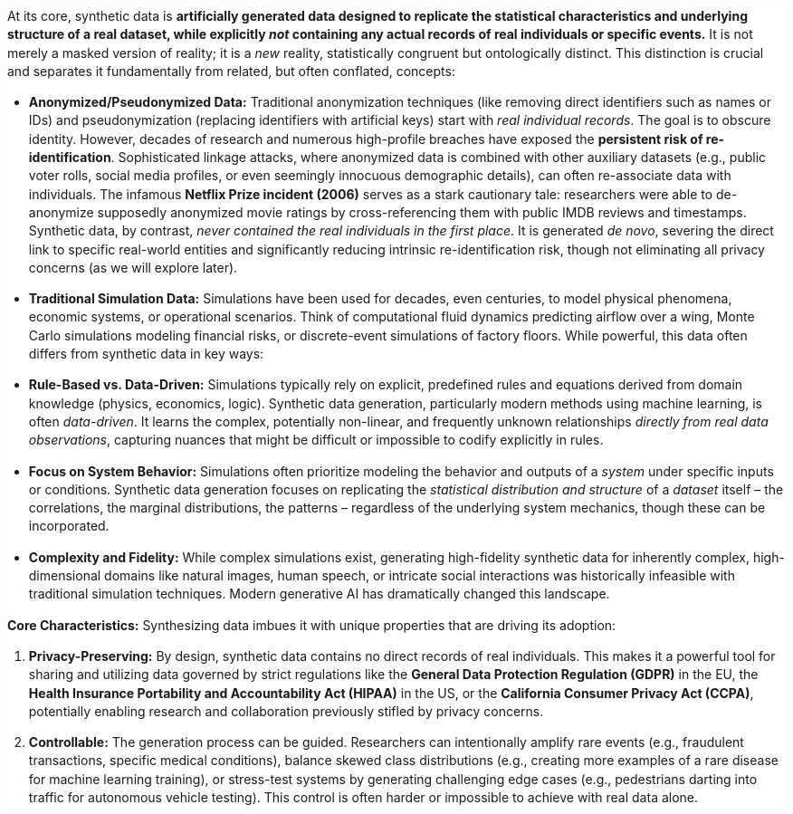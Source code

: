 At its core, synthetic data is **artificially generated data designed to replicate the statistical characteristics and underlying structure of a real dataset, while explicitly *not* containing any actual records of real individuals or specific events.** It is not merely a masked version of reality; it is a *new* reality, statistically congruent but ontologically distinct. This distinction is crucial and separates it fundamentally from related, but often conflated, concepts:

*   **Anonymized/Pseudonymized Data:** Traditional anonymization techniques (like removing direct identifiers such as names or IDs) and pseudonymization (replacing identifiers with artificial keys) start with *real individual records*. The goal is to obscure identity. However, decades of research and numerous high-profile breaches have exposed the **persistent risk of re-identification**. Sophisticated linkage attacks, where anonymized data is combined with other auxiliary datasets (e.g., public voter rolls, social media profiles, or even seemingly innocuous demographic details), can often re-associate data with individuals. The infamous **Netflix Prize incident (2006)** serves as a stark cautionary tale: researchers were able to de-anonymize supposedly anonymized movie ratings by cross-referencing them with public IMDB reviews and timestamps. Synthetic data, by contrast, *never contained the real individuals in the first place*. It is generated *de novo*, severing the direct link to specific real-world entities and significantly reducing intrinsic re-identification risk, though not eliminating all privacy concerns (as we will explore later).

*   **Traditional Simulation Data:** Simulations have been used for decades, even centuries, to model physical phenomena, economic systems, or operational scenarios. Think of computational fluid dynamics predicting airflow over a wing, Monte Carlo simulations modeling financial risks, or discrete-event simulations of factory floors. While powerful, this data often differs from synthetic data in key ways:

*   **Rule-Based vs. Data-Driven:** Simulations typically rely on explicit, predefined rules and equations derived from domain knowledge (physics, economics, logic). Synthetic data generation, particularly modern methods using machine learning, is often *data-driven*. It learns the complex, potentially non-linear, and frequently unknown relationships *directly from real data observations*, capturing nuances that might be difficult or impossible to codify explicitly in rules.

*   **Focus on System Behavior:** Simulations often prioritize modeling the behavior and outputs of a *system* under specific inputs or conditions. Synthetic data generation focuses on replicating the *statistical distribution and structure* of a *dataset* itself – the correlations, the marginal distributions, the patterns – regardless of the underlying system mechanics, though these can be incorporated.

*   **Complexity and Fidelity:** While complex simulations exist, generating high-fidelity synthetic data for inherently complex, high-dimensional domains like natural images, human speech, or intricate social interactions was historically infeasible with traditional simulation techniques. Modern generative AI has dramatically changed this landscape.

**Core Characteristics:** Synthesizing data imbues it with unique properties that are driving its adoption:

1.  **Privacy-Preserving:** By design, synthetic data contains no direct records of real individuals. This makes it a powerful tool for sharing and utilizing data governed by strict regulations like the **General Data Protection Regulation (GDPR)** in the EU, the **Health Insurance Portability and Accountability Act (HIPAA)** in the US, or the **California Consumer Privacy Act (CCPA)**, potentially enabling research and collaboration previously stifled by privacy concerns.

2.  **Controllable:** The generation process can be guided. Researchers can intentionally amplify rare events (e.g., fraudulent transactions, specific medical conditions), balance skewed class distributions (e.g., creating more examples of a rare disease for machine learning training), or stress-test systems by generating challenging edge cases (e.g., pedestrians darting into traffic for autonomous vehicle testing). This control is often harder or impossible to achieve with real data alone.
